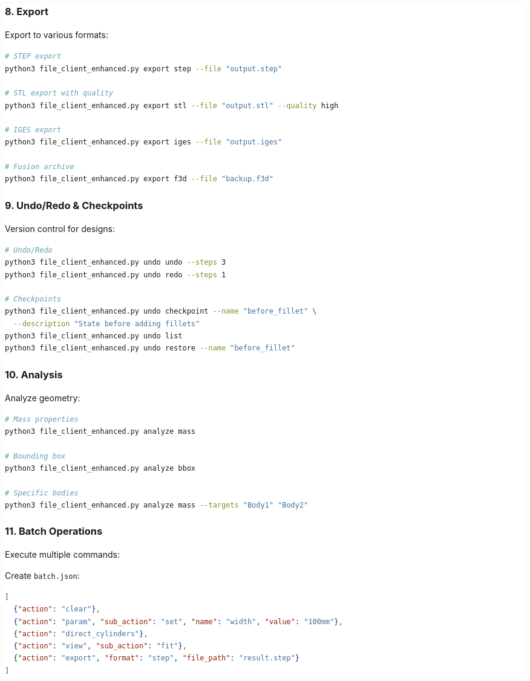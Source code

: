 ### 8. Export

Export to various formats:

```bash
# STEP export
python3 file_client_enhanced.py export step --file "output.step"

# STL export with quality
python3 file_client_enhanced.py export stl --file "output.stl" --quality high

# IGES export
python3 file_client_enhanced.py export iges --file "output.iges"

# Fusion archive
python3 file_client_enhanced.py export f3d --file "backup.f3d"
```

### 9. Undo/Redo & Checkpoints

Version control for designs:

```bash
# Undo/Redo
python3 file_client_enhanced.py undo undo --steps 3
python3 file_client_enhanced.py undo redo --steps 1

# Checkpoints
python3 file_client_enhanced.py undo checkpoint --name "before_fillet" \
  --description "State before adding fillets"
python3 file_client_enhanced.py undo list
python3 file_client_enhanced.py undo restore --name "before_fillet"
```

### 10. Analysis

Analyze geometry:

```bash
# Mass properties
python3 file_client_enhanced.py analyze mass

# Bounding box
python3 file_client_enhanced.py analyze bbox

# Specific bodies
python3 file_client_enhanced.py analyze mass --targets "Body1" "Body2"
```

### 11. Batch Operations

Execute multiple commands:

Create `batch.json`:
```json
[
  {"action": "clear"},
  {"action": "param", "sub_action": "set", "name": "width", "value": "100mm"},
  {"action": "direct_cylinders"},
  {"action": "view", "sub_action": "fit"},
  {"action": "export", "format": "step", "file_path": "result.step"}
]
```
